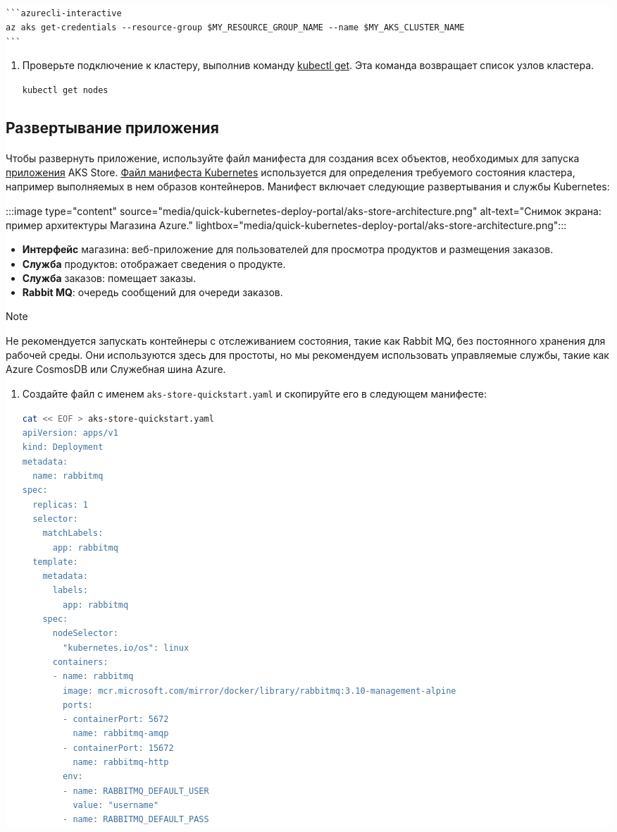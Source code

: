     ```azurecli-interactive
    az aks get-credentials --resource-group $MY_RESOURCE_GROUP_NAME --name $MY_AKS_CLUSTER_NAME
    ```

1. Проверьте подключение к кластеру, выполнив команду [kubectl get][kubectl-get]. Эта команда возвращает список узлов кластера.

    ```azurecli-interactive
    kubectl get nodes
    ```

## Развертывание приложения

Чтобы развернуть приложение, используйте файл манифеста для создания всех объектов, необходимых для запуска [приложения](https://github.com/Azure-Samples/aks-store-demo) AKS Store. [Файл манифеста Kubernetes][kubernetes-deployment] используется для определения требуемого состояния кластера, например выполняемых в нем образов контейнеров. Манифест включает следующие развертывания и службы Kubernetes:

:::image type="content" source="media/quick-kubernetes-deploy-portal/aks-store-architecture.png" alt-text="Снимок экрана: пример архитектуры Магазина Azure." lightbox="media/quick-kubernetes-deploy-portal/aks-store-architecture.png":::

- **Интерфейс** магазина: веб-приложение для пользователей для просмотра продуктов и размещения заказов.
- **Служба** продуктов: отображает сведения о продукте.
- **Служба** заказов: помещает заказы.
- **Rabbit MQ**: очередь сообщений для очереди заказов.

> [!NOTE]
> Не рекомендуется запускать контейнеры с отслеживанием состояния, такие как Rabbit MQ, без постоянного хранения для рабочей среды. Они используются здесь для простоты, но мы рекомендуем использовать управляемые службы, такие как Azure CosmosDB или Служебная шина Azure.

1. Создайте файл с именем `aks-store-quickstart.yaml` и скопируйте его в следующем манифесте:

    ```bash
    cat << EOF > aks-store-quickstart.yaml
    apiVersion: apps/v1
    kind: Deployment
    metadata:
      name: rabbitmq
    spec:
      replicas: 1
      selector:
        matchLabels:
          app: rabbitmq
      template:
        metadata:
          labels:
            app: rabbitmq
        spec:
          nodeSelector:
            "kubernetes.io/os": linux
          containers:
          - name: rabbitmq
            image: mcr.microsoft.com/mirror/docker/library/rabbitmq:3.10-management-alpine
            ports:
            - containerPort: 5672
              name: rabbitmq-amqp
            - containerPort: 15672
              name: rabbitmq-http
            env:
            - name: RABBITMQ_DEFAULT_USER
              value: "username"
            - name: RABBITMQ_DEFAULT_PASS

[kubectl]: https://kubernetes.io/docs/reference/kubectl/
[kubectl-apply]: https://kubernetes.io/docs/reference/generated/kubectl/kubectl-commands#apply
[kubectl-get]: https://kubernetes.io/docs/reference/generated/kubectl/kubectl-commands#get
[kubernetes-concepts]: ../concepts-clusters-workloads.md
[aks-tutorial]: ../tutorial-kubernetes-prepare-app.md
[azure-resource-group]: ../../azure-resource-manager/management/overview.md
[az-aks-create]: /cli/azure/aks#az-aks-create
[az-aks-get-credentials]: /cli/azure/aks#az-aks-get-credentials
[az-aks-install-cli]: /cli/azure/aks#az-aks-install-cli
[az-group-create]: /cli/azure/group#az-group-create
[az-group-delete]: /cli/azure/group#az-group-delete
[kubernetes-deployment]: ../concepts-clusters-workloads.md#deployments-and-yaml-manifests
[aks-solution-guidance]: /azure/architecture/reference-architectures/containers/aks-start-here?toc=/azure/aks/toc.json&bc=/azure/aks/breadcrumb/toc.json
[baseline-reference-architecture]: /azure/architecture/reference-architectures/containers/aks/baseline-aks?toc=/azure/aks/toc.json&bc=/azure/aks/breadcrumb/toc.json